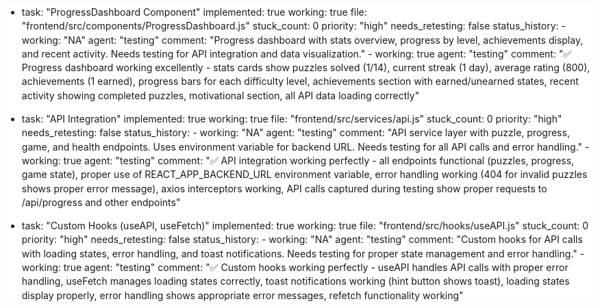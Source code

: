   - task: "ProgressDashboard Component"
    implemented: true
    working: true
    file: "frontend/src/components/ProgressDashboard.js"
    stuck_count: 0
    priority: "high"
    needs_retesting: false
    status_history:
        - working: "NA"
          agent: "testing"
          comment: "Progress dashboard with stats overview, progress by level, achievements display, and recent activity. Needs testing for API integration and data visualization."
        - working: true
          agent: "testing"
          comment: "✅ Progress dashboard working excellently - stats cards show puzzles solved (1/14), current streak (1 day), average rating (800), achievements (1 earned), progress bars for each difficulty level, achievements section with earned/unearned states, recent activity showing completed puzzles, motivational section, all API data loading correctly"

  - task: "API Integration"
    implemented: true
    working: true
    file: "frontend/src/services/api.js"
    stuck_count: 0
    priority: "high"
    needs_retesting: false
    status_history:
        - working: "NA"
          agent: "testing"
          comment: "API service layer with puzzle, progress, game, and health endpoints. Uses environment variable for backend URL. Needs testing for all API calls and error handling."
        - working: true
          agent: "testing"
          comment: "✅ API integration working perfectly - all endpoints functional (puzzles, progress, game state), proper use of REACT_APP_BACKEND_URL environment variable, error handling working (404 for invalid puzzles shows proper error message), axios interceptors working, API calls captured during testing show proper requests to /api/progress and other endpoints"

  - task: "Custom Hooks (useAPI, useFetch)"
    implemented: true
    working: true
    file: "frontend/src/hooks/useAPI.js"
    stuck_count: 0
    priority: "high"
    needs_retesting: false
    status_history:
        - working: "NA"
          agent: "testing"
          comment: "Custom hooks for API calls with loading states, error handling, and toast notifications. Needs testing for proper state management and error handling."
        - working: true
          agent: "testing"
          comment: "✅ Custom hooks working perfectly - useAPI handles API calls with proper error handling, useFetch manages loading states correctly, toast notifications working (hint button shows toast), loading states display properly, error handling shows appropriate error messages, refetch functionality working"
